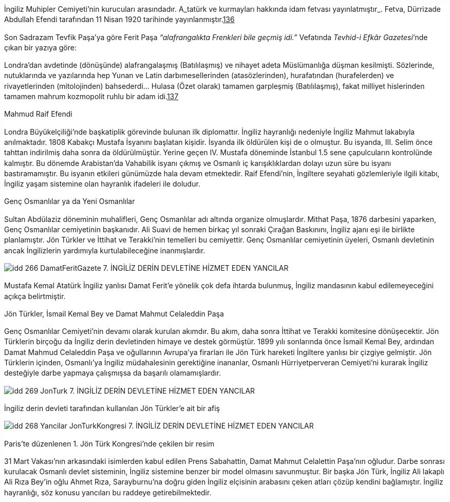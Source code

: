 İngiliz Muhipler Cemiyeti’nin kurucuları arasındadır. A_tatürk ve kurmayları hakkında idam fetvası yayınlatmıştır_. Fetva, Dürrizade Abdullah Efendi tarafından 11 Nisan 1920 tarihinde yayınlanmıştır.[136](#footnotes)

Son Sadrazam Tevfik Paşa’ya göre Ferit Paşa _“alafrangalıkta Frenkleri bile geçmiş idi.”_ Vefatında _Tevhid-i Efkâr Gazetesi_‘nde çıkan bir yazıya göre:

Londra’dan avdetinde (dönüşünde) alafrangalaşmış (Batılılaşmış) ve nihayet adeta Müslümanlığa düşman kesilmişti. Sözlerinde, nutuklarında ve yazılarında hep Yunan ve Latin darbımesellerinden (atasözlerinden), hurafatından (hurafelerden) ve rivayetlerinden (mitolojinden) bahsederdi… Hulasa (Özet olarak) tamamen garpleşmiş (Batılılaşmış), fakat milliyet hislerinden tamamen mahrum kozmopolit ruhlu bir adam idi.[137](#footnotes)

Mahmud Raif Efendi

Londra Büyükelçiliği’nde başkatiplik görevinde bulunan ilk diplomattır. İngiliz hayranlığı nedeniyle İngiliz Mahmut lakabıyla anılmaktadır. 1808 Kabakçı Mustafa İsyanını başlatan kişidir. İsyanda ilk öldürülen kişi de o olmuştur. Bu isyanda, III. Selim önce tahttan indirilmiş daha sonra da öldürülmüştür. Yerine geçen IV. Mustafa döneminde İstanbul 1.5 sene çapulcuların kontrolünde kalmıştır. Bu dönemde Arabistan’da Vahabilik isyanı çıkmış ve Osmanlı iç karışıklıklardan dolayı uzun süre bu isyanı bastıramamıştır. Bu isyanın etkileri günümüzde hala devam etmektedir. Raif Efendi’nin, İngiltere seyahati gözlemleriyle ilgili kitabı, İngiliz yaşam sistemine olan hayranlık ifadeleri ile doludur.

Genç Osmanlılar ya da Yeni Osmanlılar

Sultan Abdülaziz döneminin muhalifleri, Genç Osmanlılar adı altında organize olmuşlardır. Mithat Paşa, 1876 darbesini yaparken, Genç Osmanlılar cemiyetinin başkanıdır. Ali Suavi de hemen birkaç yıl sonraki Çırağan Baskınını, İngiliz ajanı eşi ile birlikte planlamıştır. Jön Türkler ve İttihat ve Terakki’nin temelleri bu cemiyettir. Genç Osmanlılar cemiyetinin üyeleri, Osmanlı devletinin ancak İngilizlerin yardımıyla kurtulabileceğine inanmışlardır.

![idd 266 DamatFeritGazete 7. İNGİLİZ DERİN DEVLETİNE HİZMET EDEN YANCILAR](http://www.harunyahya.web.tr/image/iDerinDevletinin_icyuzu/idd_266_DamatFeritGazete.jpg "7. İNGİLİZ DERİN DEVLETİNE HİZMET EDEN YANCILAR")

Mustafa Kemal Atatürk İngiliz yanlısı Damat Ferit’e yönelik çok defa ihtarda bulunmuş, İngiliz mandasının kabul edilemeyeceğini açıkça belirtmiştir.

Jön Türkler, İsmail Kemal Bey ve Damat Mahmut Celaleddin Paşa

Genç Osmanlılar Cemiyeti’nin devamı olarak kurulan akımdır. Bu akım, daha sonra İttihat ve Terakki komitesine dönüşecektir. Jön Türklerin birçoğu da İngiliz derin devletinden himaye ve destek görmüştür. 1899 yılı sonlarında önce İsmail Kemal Bey, ardından Damat Mahmud Celaleddin Paşa ve oğullarının Avrupa’ya firarları ile Jön Türk hareketi İngiltere yanlısı bir çizgiye gelmiştir. Jön Türklerin içinden, Osmanlı’ya İngiliz müdahalesinin gerektiğine inananlar, Osmanlı Hürriyetperveran Cemiyeti’ni kurarak İngiliz desteğiyle darbe yapmaya çalışmışsa da başarılı olamamışlardır.

![idd 269 JonTurk 7. İNGİLİZ DERİN DEVLETİNE HİZMET EDEN YANCILAR](http://www.harunyahya.web.tr/image/iDerinDevletinin_icyuzu/idd_269_JonTurk.jpg "7. İNGİLİZ DERİN DEVLETİNE HİZMET EDEN YANCILAR")

İngiliz derin devleti tarafından kullanılan Jön Türkler’e ait bir afiş

![idd 268 Yancilar JonTurkKongresi 7. İNGİLİZ DERİN DEVLETİNE HİZMET EDEN YANCILAR](http://www.harunyahya.web.tr/image/iDerinDevletinin_icyuzu/idd_268_Yancilar_JonTurkKongresi.jpg "7. İNGİLİZ DERİN DEVLETİNE HİZMET EDEN YANCILAR")

Paris’te düzenlenen 1. Jön Türk Kongresi’nde çekilen bir resim

31 Mart Vakası’nın arkasındaki isimlerden kabul edilen Prens Sabahattin, Damat Mahmut Celalettin Paşa’nın oğludur. Darbe sonrası kurulacak Osmanlı devlet sisteminin, İngiliz sistemine benzer bir model olmasını savunmuştur. Bir başka Jön Türk, İngiliz Ali lakaplı Ali Rıza Bey’in oğlu Ahmet Rıza, Sarayburnu’na doğru giden İngiliz elçisinin arabasını çeken atları çözüp kendini bağlamıştır. İngiliz hayranlığı, söz konusu yancıları bu raddeye getirebilmektedir.
